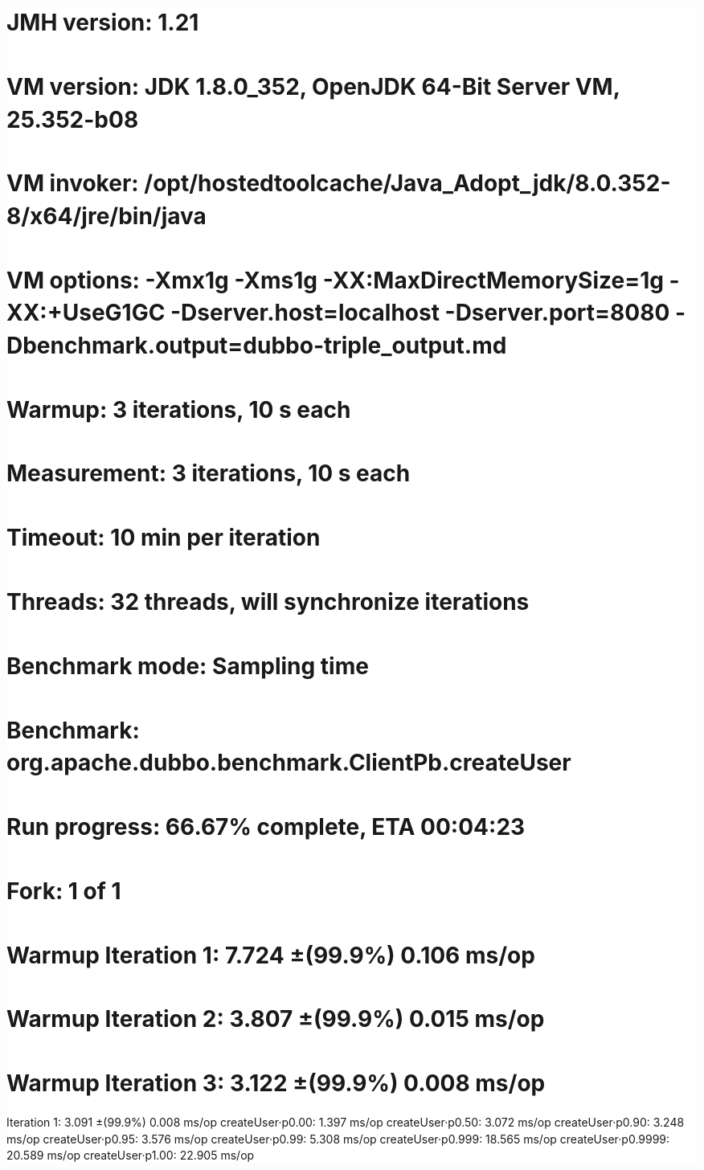 
# JMH version: 1.21
# VM version: JDK 1.8.0_352, OpenJDK 64-Bit Server VM, 25.352-b08
# VM invoker: /opt/hostedtoolcache/Java_Adopt_jdk/8.0.352-8/x64/jre/bin/java
# VM options: -Xmx1g -Xms1g -XX:MaxDirectMemorySize=1g -XX:+UseG1GC -Dserver.host=localhost -Dserver.port=8080 -Dbenchmark.output=dubbo-triple_output.md
# Warmup: 3 iterations, 10 s each
# Measurement: 3 iterations, 10 s each
# Timeout: 10 min per iteration
# Threads: 32 threads, will synchronize iterations
# Benchmark mode: Sampling time
# Benchmark: org.apache.dubbo.benchmark.ClientPb.createUser

# Run progress: 66.67% complete, ETA 00:04:23
# Fork: 1 of 1
# Warmup Iteration   1: 7.724 ±(99.9%) 0.106 ms/op
# Warmup Iteration   2: 3.807 ±(99.9%) 0.015 ms/op
# Warmup Iteration   3: 3.122 ±(99.9%) 0.008 ms/op
Iteration   1: 3.091 ±(99.9%) 0.008 ms/op
                 createUser·p0.00:   1.397 ms/op
                 createUser·p0.50:   3.072 ms/op
                 createUser·p0.90:   3.248 ms/op
                 createUser·p0.95:   3.576 ms/op
                 createUser·p0.99:   5.308 ms/op
                 createUser·p0.999:  18.565 ms/op
                 createUser·p0.9999: 20.589 ms/op
                 createUser·p1.00:   22.905 ms/op

